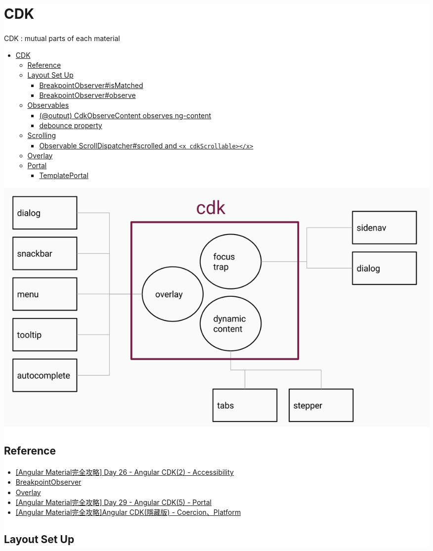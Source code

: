 # CDK


CDK : mutual parts of each material

- [CDK](#cdk)
  - [Reference](#reference)
  - [Layout Set Up](#layout-set-up)
    - [BreakpointObserver#isMatched](#breakpointobserverismatched)
    - [BreakpointObserver#observe](#breakpointobserverobserve)
  - [Observables](#observables)
    - [(@output) CdkObserveContent observes ng-content](#output-cdkobservecontent-observes-ng-content)
    - [debounce property](#debounce-property)
  - [Scrolling](#scrolling)
    - [Observable ScrollDispatcher#scrolled and `<x cdkScrollable></x>`](#observable-scrolldispatcherscrolled-and-x-cdkscrollablex)
  - [Overlay](#overlay)
  - [Portal](#portal)
    - [TemplatePortal](#templateportal)

![圖 18](../images/7adcd5d3edf3411b427ca5ed77d1c29d87392be497ad09997c19cac892a2f6d3.png)  


## Reference 
- [[Angular Material完全攻略] Day 26 - Angular CDK(2) - Accessibility](https://ithelp.ithome.com.tw/articles/10197159)
- [BreakpointObserver](https://material.angular.io/cdk/layout/overview)
- [Overlay](https://material.angular.io/cdk/overlay/api)
- [[Angular Material完全攻略] Day 29 - Angular CDK(5) - Portal](https://ithelp.ithome.com.tw/articles/10197393)
- [[Angular Material完全攻略]Angular CDK(隱藏版) - Coercion、Platform](https://ithelp.ithome.com.tw/articles/10197609)
## Layout Set Up
